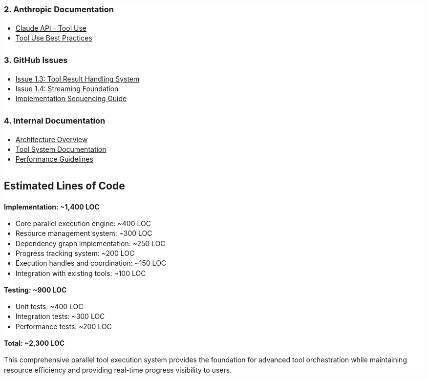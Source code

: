 ### 2. Anthropic Documentation
- [Claude API - Tool Use](https://docs.anthropic.com/claude/docs/tool-use)
- [Tool Use Best Practices](https://docs.anthropic.com/en/docs/tool-use)

### 3. GitHub Issues
- [Issue 1.3: Tool Result Handling System](./1.3-tool-result-handling-feedback.md)
- [Issue 1.4: Streaming Foundation](./1.4-streaming-foundation.md)
- [Implementation Sequencing Guide](../implementation-sequencing.md)

### 4. Internal Documentation
- [Architecture Overview](../architecture/overview.md)
- [Tool System Documentation](../tools/overview.md)
- [Performance Guidelines](../development/performance.md)

## Estimated Lines of Code

**Implementation: ~1,400 LOC**
- Core parallel execution engine: ~400 LOC
- Resource management system: ~300 LOC
- Dependency graph implementation: ~250 LOC
- Progress tracking system: ~200 LOC
- Execution handles and coordination: ~150 LOC
- Integration with existing tools: ~100 LOC

**Testing: ~900 LOC**
- Unit tests: ~400 LOC
- Integration tests: ~300 LOC
- Performance tests: ~200 LOC

**Total: ~2,300 LOC**

This comprehensive parallel tool execution system provides the foundation for advanced tool orchestration while maintaining resource efficiency and providing real-time progress visibility to users.